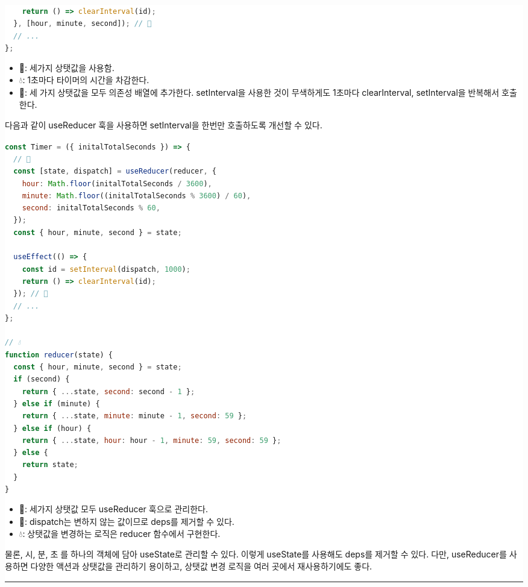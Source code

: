 ```jsx
    return () => clearInterval(id);
  }, [hour, minute, second]); // 🚀
  // ...
};
```

- 🌈: 세가지 상탯값을 사용함.
- 💧: 1초마다 타이머의 시간을 차감한다.
- 🚀: 세 가지 상탯값을 모두 의존성 배열에 추가한다. setInterval을 사용한 것이 무색하게도 1초마다 clearInterval, setInterval을 반복해서 호출한다.

다음과 같이 useReducer 훅을 사용하면 setInterval을 한번만 호출하도록 개선할 수 있다.

```jsx
const Timer = ({ initalTotalSeconds }) => {
  // 🌈
  const [state, dispatch] = useReducer(reducer, {
    hour: Math.floor(initalTotalSeconds / 3600),
    minute: Math.floor((initalTotalSeconds % 3600) / 60),
    second: initalTotalSeconds % 60,
  });
  const { hour, minute, second } = state;

  useEffect(() => {
    const id = setInterval(dispatch, 1000);
    return () => clearInterval(id);
  }); // 🚀
  // ...
};

// 💧
function reducer(state) {
  const { hour, minute, second } = state;
  if (second) {
    return { ...state, second: second - 1 };
  } else if (minute) {
    return { ...state, minute: minute - 1, second: 59 };
  } else if (hour) {
    return { ...state, hour: hour - 1, minute: 59, second: 59 };
  } else {
    return state;
  }
}
```

- 🌈: 세가지 상탯값 모두 useReducer 훅으로 관리한다.
- 🚀: dispatch는 변하지 않는 값이므로 deps를 제거할 수 있다.
- 💧: 상탯값을 변경하는 로직은 reducer 함수에서 구현한다.

물론, 시, 분, 초 를 하나의 객체에 담아 useState로 관리할 수 있다. 이렇게 useState를 사용해도 deps를 제거할 수 있다. 다만, useReducer를 사용하면 다양한 액션과 상탯값을 관리하기 용이하고, 상탯값 변경 로직을 여러 곳에서 재사용하기에도 좋다.

---
